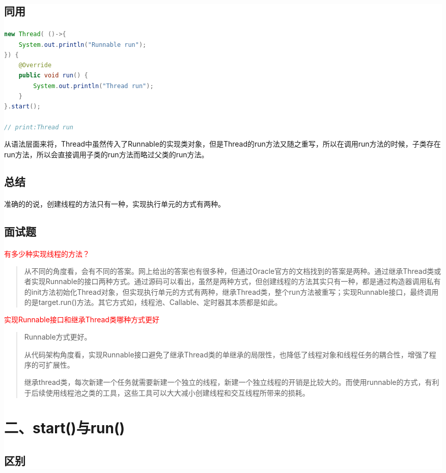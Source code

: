 

## 同用

```java
new Thread( ()->{
    System.out.println("Runnable run");
}) {
    @Override
    public void run() {
        System.out.println("Thread run");
    }
}.start();

// print:Thread run
```

从语法层面来将，Thread中虽然传入了Runnable的实现类对象，但是Thread的run方法又随之重写，所以在调用run方法的时候，子类存在run方法，所以会直接调用子类的run方法而略过父类的run方法。



## 总结

准确的的说，创建线程的方法只有一种，实现执行单元的方式有两种。





## 面试题

<font color=red>有多少种实现线程的方法？</font>

> 从不同的角度看，会有不同的答案。网上给出的答案也有很多种，但通过Oracle官方的文档找到的答案是两种。通过继承Thread类或者实现Runnable的接口两种方式。通过源码可以看出，虽然是两种方式，但创建线程的方法其实只有一种，都是通过构造器调用私有的init方法初始化Thread对象，但实现执行单元的方式有两种，继承Thread类，整个run方法被重写；实现Runnable接口，最终调用的是target.run()方法。其它方式如，线程池、Callable、定时器其本质都是如此。



<font color=red>实现Runnable接口和继承Thread类哪种方式更好</font>

> Runnable方式更好。
>
> 从代码架构角度看，实现Runnable接口避免了继承Thread类的单继承的局限性，也降低了线程对象和线程任务的耦合性，增强了程序的可扩展性。
>
> 继承thread类，每次新建一个任务就需要新建一个独立的线程，新建一个独立线程的开销是比较大的。而使用runnable的方式，有利于后续使用线程池之类的工具，这些工具可以大大减小创建线程和交互线程所带来的损耗。





# 二、start()与run()



## 区别
